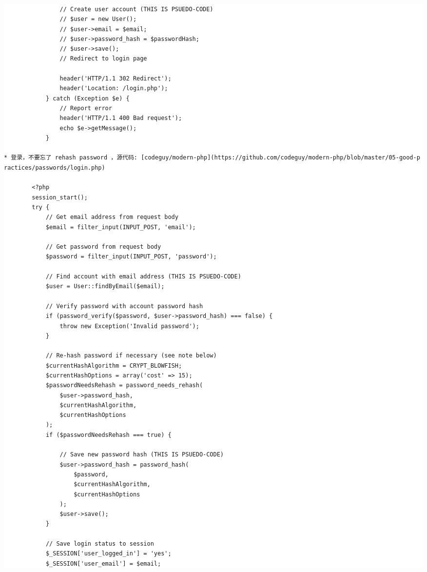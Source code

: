                     // Create user account (THIS IS PSUEDO-CODE)
                    // $user = new User();
                    // $user->email = $email;
                    // $user->password_hash = $passwordHash;
                    // $user->save();
                    // Redirect to login page
                    
                    header('HTTP/1.1 302 Redirect');
                    header('Location: /login.php');
                } catch (Exception $e) {
                    // Report error
                    header('HTTP/1.1 400 Bad request');
                    echo $e->getMessage();
                }
      
    * 登录，不要忘了 rehash password ，源代码: [codeguy/modern-php](https://github.com/codeguy/modern-php/blob/master/05-good-practices/passwords/login.php)

            <?php
            session_start();
            try {
                // Get email address from request body
                $email = filter_input(INPUT_POST, 'email');
                
                // Get password from request body
                $password = filter_input(INPUT_POST, 'password');
                
                // Find account with email address (THIS IS PSUEDO-CODE)
                $user = User::findByEmail($email);
                
                // Verify password with account password hash
                if (password_verify($password, $user->password_hash) === false) {
                    throw new Exception('Invalid password');
                }
                
                // Re-hash password if necessary (see note below)
                $currentHashAlgorithm = CRYPT_BLOWFISH;
                $currentHashOptions = array('cost' => 15);
                $passwordNeedsRehash = password_needs_rehash(
                    $user->password_hash,
                    $currentHashAlgorithm,
                    $currentHashOptions
                );
                if ($passwordNeedsRehash === true) {
                
                    // Save new password hash (THIS IS PSUEDO-CODE)
                    $user->password_hash = password_hash(
                        $password,
                        $currentHashAlgorithm,
                        $currentHashOptions
                    );
                    $user->save();
                }
                
                // Save login status to session
                $_SESSION['user_logged_in'] = 'yes';
                $_SESSION['user_email'] = $email;
                